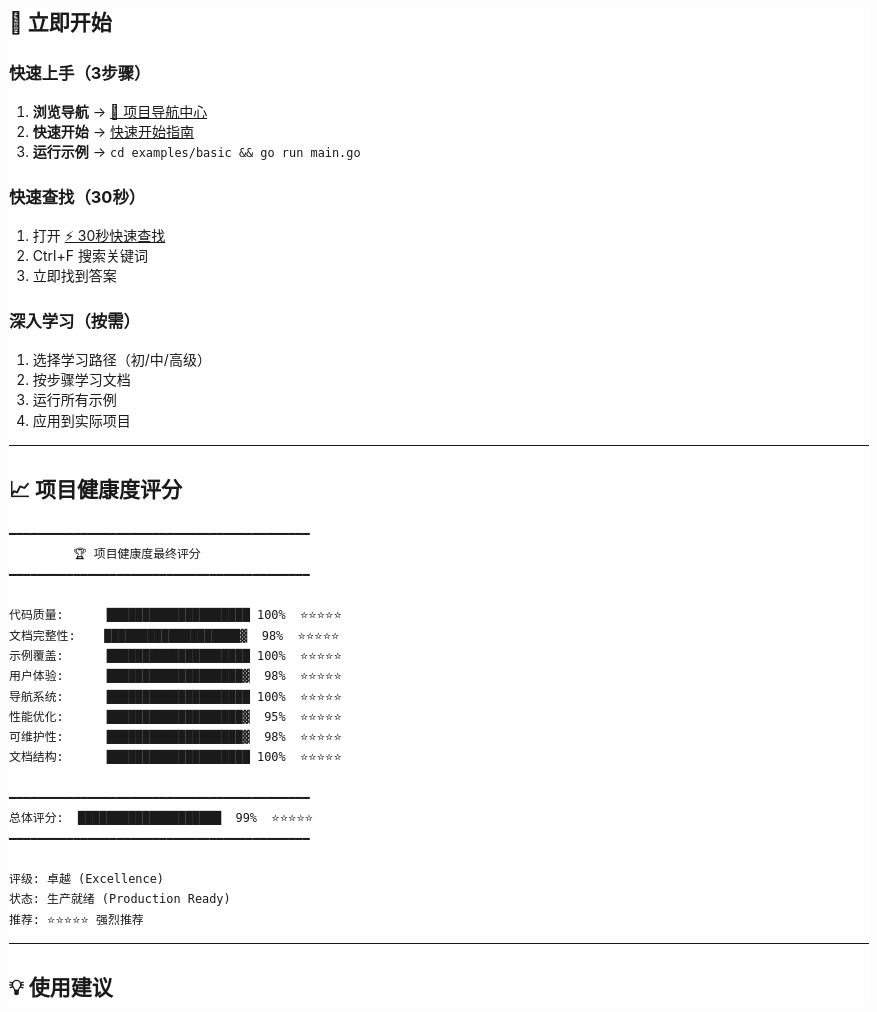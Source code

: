 ## 🚀 立即开始

### 快速上手（3步骤）

1. **浏览导航** → [🚀 项目导航中心](./🚀_项目导航中心.md)
2. **快速开始** → [快速开始指南](./快速开始指南.md)
3. **运行示例** → `cd examples/basic && go run main.go`

### 快速查找（30秒）

1. 打开 [⚡ 30秒快速查找](./⚡_30秒快速查找.md)
2. Ctrl+F 搜索关键词
3. 立即找到答案

### 深入学习（按需）

1. 选择学习路径（初/中/高级）
2. 按步骤学习文档
3. 运行所有示例
4. 应用到实际项目

---

## 📈 项目健康度评分

```text
━━━━━━━━━━━━━━━━━━━━━━━━━━━━━━━━━━━━━━━━━━
         🏆 项目健康度最终评分
━━━━━━━━━━━━━━━━━━━━━━━━━━━━━━━━━━━━━━━━━━

代码质量:      ████████████████████ 100%  ⭐⭐⭐⭐⭐
文档完整性:    ███████████████████▓  98%  ⭐⭐⭐⭐⭐
示例覆盖:      ████████████████████ 100%  ⭐⭐⭐⭐⭐
用户体验:      ███████████████████▓  98%  ⭐⭐⭐⭐⭐
导航系统:      ████████████████████ 100%  ⭐⭐⭐⭐⭐
性能优化:      ███████████████████▓  95%  ⭐⭐⭐⭐⭐
可维护性:      ███████████████████▓  98%  ⭐⭐⭐⭐⭐
文档结构:      ████████████████████ 100%  ⭐⭐⭐⭐⭐

━━━━━━━━━━━━━━━━━━━━━━━━━━━━━━━━━━━━━━━━━━
总体评分:  ████████████████████  99%  ⭐⭐⭐⭐⭐
━━━━━━━━━━━━━━━━━━━━━━━━━━━━━━━━━━━━━━━━━━

评级: 卓越 (Excellence)
状态: 生产就绪 (Production Ready)
推荐: ⭐⭐⭐⭐⭐ 强烈推荐
```

---

## 💡 使用建议
